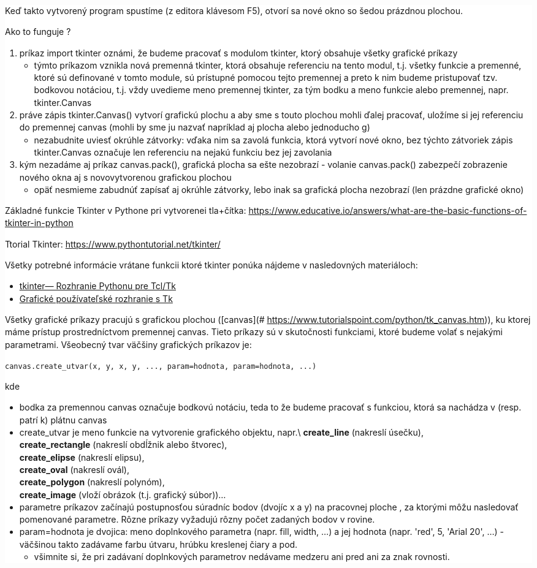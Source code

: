 Keď takto vytvorený program spustíme (z editora klávesom F5), otvorí sa nové okno so šedou prázdnou plochou.

Ako to funguje ?

1. príkaz import tkinter oznámi, že budeme pracovať s modulom tkinter, ktorý obsahuje všetky grafické príkazy
    * týmto príkazom vznikla nová premenná tkinter, ktorá obsahuje referenciu na tento modul, t.j. všetky funkcie a premenné, ktoré sú definované v tomto module, sú prístupné pomocou tejto premennej a preto k nim budeme pristupovať tzv. bodkovou notáciou, t.j. vždy uvedieme meno premennej tkinter, za tým bodku a meno funkcie alebo premennej, napr. tkinter.Canvas
2. práve zápis tkinter.Canvas() vytvorí grafickú plochu a aby sme s touto plochou mohli ďalej pracovať, uložíme si jej referenciu do premennej canvas (mohli by sme ju nazvať napríklad aj plocha alebo jednoducho g)
    * nezabudnite uviesť okrúhle zátvorky: vďaka nim sa zavolá funkcia, ktorá vytvorí nové okno, bez týchto zátvoriek zápis tkinter.Canvas označuje len referenciu na nejakú funkciu bez jej zavolania
3. kým nezadáme aj príkaz canvas.pack(), grafická plocha sa ešte nezobrazí - volanie canvas.pack() zabezpečí zobrazenie nového okna aj s novovytvorenou grafickou plochou
    * opäť nesmieme zabudnúť zapísať aj okrúhle zátvorky, lebo inak sa grafická plocha nezobrazí (len prázdne grafické okno)

Základné funkcie Tkinter v Pythone pri vytvorenei tla+čítka:
https://www.educative.io/answers/what-are-the-basic-functions-of-tkinter-in-python 

Ttorial Tkinter:
https://www.pythontutorial.net/tkinter/


Všetky potrebné informácie vrátane funkcii ktoré tkinter ponúka nájdeme v nasledovných materiáloch:
* [tkinter— Rozhranie Pythonu pre Tcl/Tk](https://docs.python.org/3/library/tkinter.html)
* [Grafické používateľské rozhranie s Tk](https://docs.python.org/3/library/tk.html)

Všetky grafické príkazy pracujú s grafickou plochou ([canvas](# https://www.tutorialspoint.com/python/tk_canvas.htm)), ku ktorej máme prístup prostredníctvom premennej canvas. Tieto príkazy sú v skutočnosti funkciami, ktoré budeme volať s nejakými parametrami. Všeobecný tvar väčšiny grafických príkazov je:
~~~
canvas.create_utvar(x, y, x, y, ..., param=hodnota, param=hodnota, ...)
~~~
kde
* bodka za premennou canvas označuje bodkovú notáciu, teda to že budeme pracovať s funkciou, ktorá sa nachádza v (resp. patrí k) plátnu canvas
* create_utvar je meno funkcie na vytvorenie grafického objektu, napr.\ **create_line** (nakreslí úsečku),\
**create_rectangle** (nakreslí obdĺžnik alebo štvorec),\
**create_elipse** (nakreslí elipsu),\
 **create_oval** (nakreslí ovál),\
 **create_polygon** (nakreslí polynóm),\
 **create_image** (vloží obrázok (t.j. grafický súbor))…
* parametre príkazov začínajú postupnosťou súradníc bodov (dvojíc x a y) na pracovnej ploche , za ktorými môžu nasledovať pomenované parametre. Rôzne príkazy vyžadujú rôzny počet zadaných bodov v rovine.
* param=hodnota je dvojica: meno doplnkového parametra (napr. fill, width, …) a jej hodnota (napr. 'red', 5, 'Arial 20', …) - väčšinou takto zadávame farbu útvaru, hrúbku kreslenej čiary a pod.
    * všimnite si, že pri zadávaní doplnkových parametrov nedávame medzeru ani pred ani za znak rovnosti.
